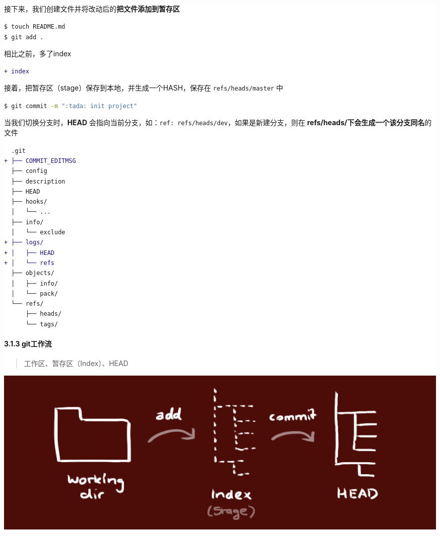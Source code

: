 接下来，我们创建文件并将改动后的**把文件添加到暂存区**

```bash
$ touch README.md
$ git add .
```

相比之前，多了index

```diff
+ index
```

接着，把暂存区（stage）保存到本地，并生成一个HASH，保存在 `refs/heads/master`  中

```bash
$ git commit -m ":tada: init project"
```

当我们切换分支时，**HEAD** 会指向当前分支，如：`ref: refs/heads/dev`，如果是新建分支，则在 **refs/heads/**下会生成一个该**分支同名**的文件

```diff
  .git
+ ├── COMMIT_EDITMSG
  ├── config
  ├── description
  ├── HEAD
  ├── hooks/
  │   └── ...
  ├── info/
  │   └── exclude
+ ├── logs/
+ │   ├── HEAD
+ │   └── refs
  ├── objects/
  │   ├── info/
  │   └── pack/
  └── refs/
      ├── heads/
      └── tags/
```

#### 3.1.3 git工作流

>  工作区、暂存区（Index）、HEAD

![git workflow](./img/trees.png)
